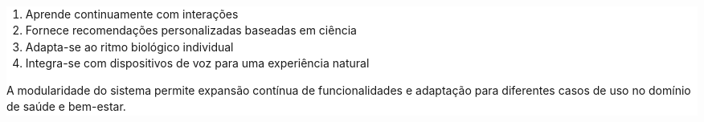 1. Aprende continuamente com interações
2. Fornece recomendações personalizadas baseadas em ciência
3. Adapta-se ao ritmo biológico individual
4. Integra-se com dispositivos de voz para uma experiência natural

A modularidade do sistema permite expansão contínua de funcionalidades e adaptação para diferentes casos de uso no domínio de saúde e bem-estar.
